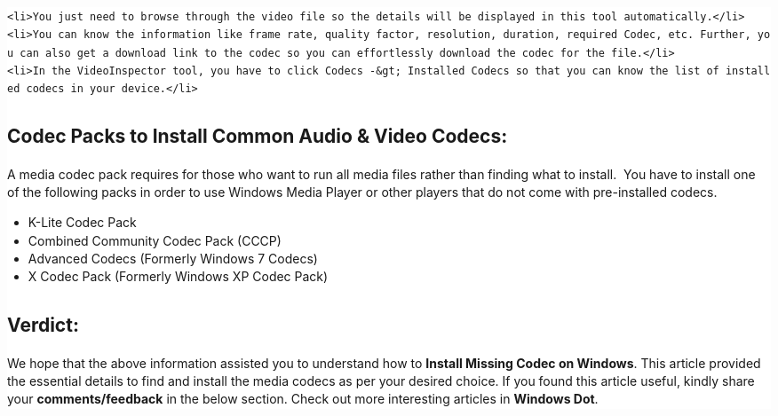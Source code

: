  	<li>You just need to browse through the video file so the details will be displayed in this tool automatically.</li>
 	<li>You can know the information like frame rate, quality factor, resolution, duration, required Codec, etc. Further, you can also get a download link to the codec so you can effortlessly download the codec for the file.</li>
 	<li>In the VideoInspector tool, you have to click Codecs -&gt; Installed Codecs so that you can know the list of installed codecs in your device.</li>
</ul>
<h2 id="4">Codec Packs to Install Common Audio &amp; Video Codecs:</h2>
A media codec pack requires for those who want to run all media files rather than finding what to install.  You have to install one of the following packs in order to use Windows Media Player or other players that do not come with pre-installed codecs.
<ul>
 	<li>K-Lite Codec Pack</li>
 	<li>Combined Community Codec Pack (CCCP)</li>
 	<li>Advanced Codecs (Formerly Windows 7 Codecs)</li>
 	<li>X Codec Pack (Formerly Windows XP Codec Pack)</li>
</ul>
<h2 id="5">Verdict:</h2>
We hope that the above information assisted you to understand how to <strong>Install Missing Codec on Windows</strong>. This article provided the essential details to find and install the media codecs as per your desired choice. If you found this article useful, kindly share your <strong>comments/feedback</strong> in the below section. Check out more interesting articles in <strong>Windows Dot</strong>.